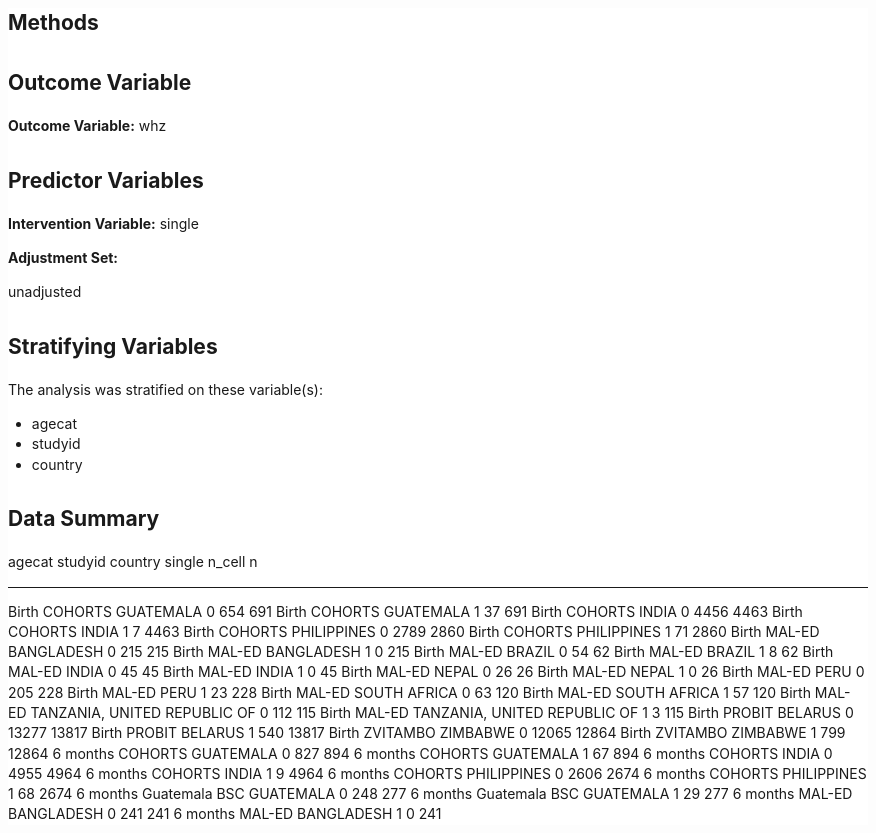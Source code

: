 





## Methods
## Outcome Variable

**Outcome Variable:** whz

## Predictor Variables

**Intervention Variable:** single

**Adjustment Set:**

unadjusted

## Stratifying Variables

The analysis was stratified on these variable(s):

* agecat
* studyid
* country

## Data Summary

agecat      studyid          country                        single    n_cell       n
----------  ---------------  -----------------------------  -------  -------  ------
Birth       COHORTS          GUATEMALA                      0            654     691
Birth       COHORTS          GUATEMALA                      1             37     691
Birth       COHORTS          INDIA                          0           4456    4463
Birth       COHORTS          INDIA                          1              7    4463
Birth       COHORTS          PHILIPPINES                    0           2789    2860
Birth       COHORTS          PHILIPPINES                    1             71    2860
Birth       MAL-ED           BANGLADESH                     0            215     215
Birth       MAL-ED           BANGLADESH                     1              0     215
Birth       MAL-ED           BRAZIL                         0             54      62
Birth       MAL-ED           BRAZIL                         1              8      62
Birth       MAL-ED           INDIA                          0             45      45
Birth       MAL-ED           INDIA                          1              0      45
Birth       MAL-ED           NEPAL                          0             26      26
Birth       MAL-ED           NEPAL                          1              0      26
Birth       MAL-ED           PERU                           0            205     228
Birth       MAL-ED           PERU                           1             23     228
Birth       MAL-ED           SOUTH AFRICA                   0             63     120
Birth       MAL-ED           SOUTH AFRICA                   1             57     120
Birth       MAL-ED           TANZANIA, UNITED REPUBLIC OF   0            112     115
Birth       MAL-ED           TANZANIA, UNITED REPUBLIC OF   1              3     115
Birth       PROBIT           BELARUS                        0          13277   13817
Birth       PROBIT           BELARUS                        1            540   13817
Birth       ZVITAMBO         ZIMBABWE                       0          12065   12864
Birth       ZVITAMBO         ZIMBABWE                       1            799   12864
6 months    COHORTS          GUATEMALA                      0            827     894
6 months    COHORTS          GUATEMALA                      1             67     894
6 months    COHORTS          INDIA                          0           4955    4964
6 months    COHORTS          INDIA                          1              9    4964
6 months    COHORTS          PHILIPPINES                    0           2606    2674
6 months    COHORTS          PHILIPPINES                    1             68    2674
6 months    Guatemala BSC    GUATEMALA                      0            248     277
6 months    Guatemala BSC    GUATEMALA                      1             29     277
6 months    MAL-ED           BANGLADESH                     0            241     241
6 months    MAL-ED           BANGLADESH                     1              0     241